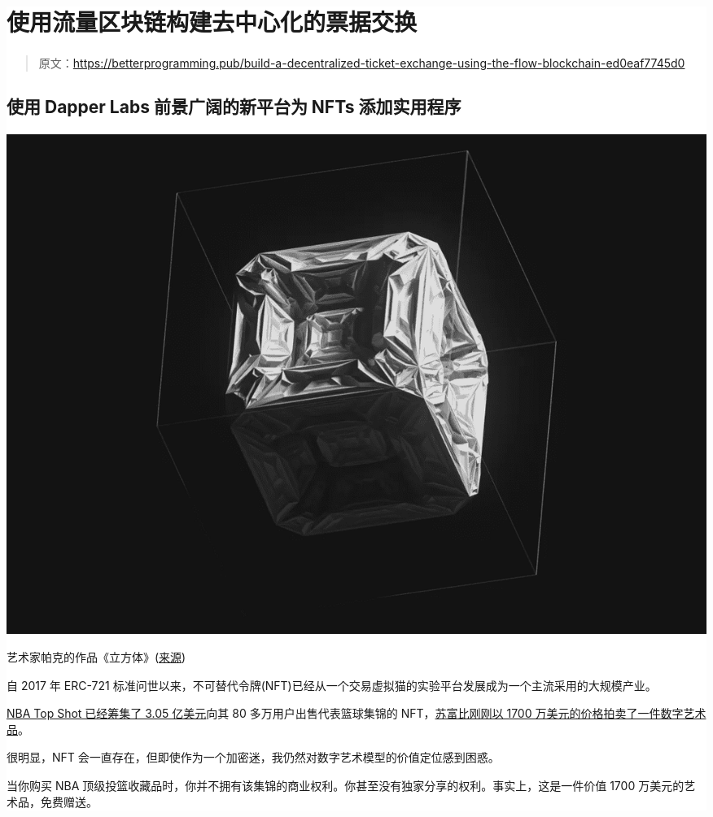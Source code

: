 # 使用流量区块链构建去中心化的票据交换

> 原文：<https://betterprogramming.pub/build-a-decentralized-ticket-exchange-using-the-flow-blockchain-ed0eaf7745d0>

## 使用 Dapper Labs 前景广阔的新平台为 NFTs 添加实用程序

![](img/2c87b08706c8cacd115f9e2e622a54cf.png)

艺术家帕克的作品《立方体》([来源](https://niftygateway.com/itemdetail/primary/0xc7cc3e8c6b69dc272ccf64cbff4b7503cbf7c1c5/4))

自 2017 年 ERC-721 标准问世以来，不可替代令牌(NFT)已经从一个交易虚拟猫的实验平台发展成为一个主流采用的大规模产业。

[NBA Top Shot 已经筹集了 3.05 亿美元](https://www.nba.com/news/dapper-labs-creators-of-nba-top-shot-get-305m-in-funding)向其 80 多万用户出售代表篮球集锦的 NFT，[苏富比刚刚以 1700 万美元的价格拍卖了一件数字艺术品](https://www.sothebys.com/en/articles/17-million-realized-in-sothebys-first-nft-sale-with-digital-creator-pak)。

很明显，NFT 会一直存在，但即使作为一个加密迷，我仍然对数字艺术模型的价值定位感到困惑。

当你购买 NBA 顶级投篮收藏品时，你并不拥有该集锦的商业权利。你甚至没有独家分享的权利。事实上，这是一件价值 1700 万美元的艺术品，免费赠送。
